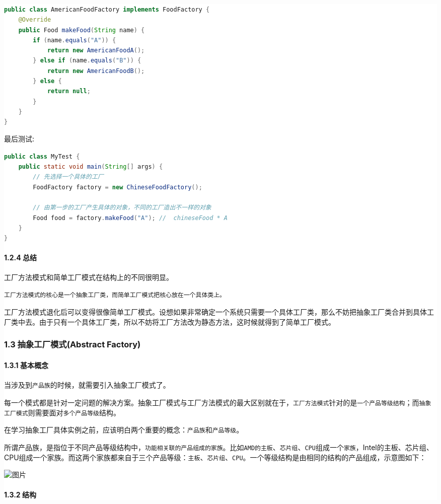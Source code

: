 ```java
public class AmericanFoodFactory implements FoodFactory {
    @Override
    public Food makeFood(String name) {
        if (name.equals("A")) {
            return new AmericanFoodA();
        } else if (name.equals("B")) {
            return new AmericanFoodB();
        } else {
            return null;
        }
    }
}
```

最后测试:

```java
public class MyTest {
    public static void main(String[] args) {
        // 先选择一个具体的工厂
        FoodFactory factory = new ChineseFoodFactory();

        // 由第一步的工厂产生具体的对象，不同的工厂造出不一样的对象
        Food food = factory.makeFood("A"); //  chineseFood * A
    }
}
```

#### 1.2.4 总结

工厂方法模式和简单工厂模式在结构上的不同很明显。

`工厂方法模式的核心是一个抽象工厂类，而简单工厂模式把核心放在一个具体类上。`

工厂方法模式退化后可以变得很像简单工厂模式。设想如果非常确定一个系统只需要一个具体工厂类，那么不妨把抽象工厂类合并到具体工厂类中去。由于只有一个具体工厂类，所以不妨将工厂方法改为静态方法，这时候就得到了简单工厂模式。

### 1.3 抽象工厂模式(Abstract Factory)

#### 1.3.1 基本概念

当涉及到`产品族`的时候，就需要引入抽象工厂模式了。

每一个模式都是针对一定问题的解决方案。抽象工厂模式与工厂方法模式的最大区别就在于，`工厂方法模式`针对的是`一个产品等级结构`；而`抽象工厂模式`则需要面对`多个产品等级`结构。

在学习抽象工厂具体实例之前，应该明白两个重要的概念：`产品族`和`产品等级`。

所谓产品族，是指位于不同产品等级结构中，`功能相关联的产品组成的家族`。比如`AMD的主板`、`芯片组`、`CPU`组成一个`家族`，Intel的主板、芯片组、CPU组成一个家族。而这两个家族都来自于三个产品等级：`主板`、`芯片组`、`CPU`。一个等级结构是由相同的结构的产品组成，示意图如下：

![图片](https://huangxinchun.github.io/HxcBlog/images/imagesDesignPatterns/06_abstract_06.png) 

#### 1.3.2 结构


